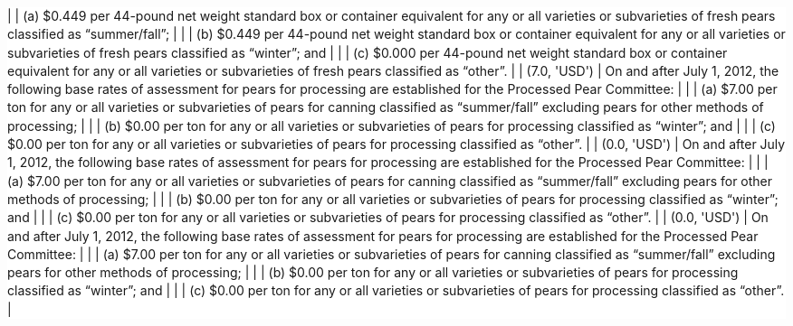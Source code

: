 |                 |                 (a) $0.449 per 44-pound net weight standard box or container equivalent for any or all varieties or subvarieties of fresh pears classified as &#8220;summer/fall&#8221;;                                                                                                                                                                               |
|                 |                 (b) $0.449 per 44-pound net weight standard box or container equivalent for any or all varieties or subvarieties of fresh pears classified as &#8220;winter&#8221;; and                                                                                                                                                                                |
|                 |                 (c) $0.000 per 44-pound net weight standard box or container equivalent for any or all varieties or subvarieties of fresh pears classified as &#8220;other&#8221;.                                                                                                                                                                                     |
| (7.0, 'USD')    | On and after July 1, 2012, the following base rates of assessment for pears for processing are established for the Processed Pear Committee:                                                                                                                                                                                                                           |
|                 |                 (a) $7.00 per ton for any or all varieties or subvarieties of pears for canning classified as &#8220;summer/fall&#8221; excluding pears for other methods of processing;                                                                                                                                                                               |
|                 |                 (b) $0.00 per ton for any or all varieties or subvarieties of pears for processing classified as &#8220;winter&#8221;; and                                                                                                                                                                                                                             |
|                 |                 (c) $0.00 per ton for any or all varieties or subvarieties of pears for processing classified as &#8220;other&#8221;.                                                                                                                                                                                                                                  |
| (0.0, 'USD')    | On and after July 1, 2012, the following base rates of assessment for pears for processing are established for the Processed Pear Committee:                                                                                                                                                                                                                           |
|                 |                 (a) $7.00 per ton for any or all varieties or subvarieties of pears for canning classified as &#8220;summer/fall&#8221; excluding pears for other methods of processing;                                                                                                                                                                               |
|                 |                 (b) $0.00 per ton for any or all varieties or subvarieties of pears for processing classified as &#8220;winter&#8221;; and                                                                                                                                                                                                                             |
|                 |                 (c) $0.00 per ton for any or all varieties or subvarieties of pears for processing classified as &#8220;other&#8221;.                                                                                                                                                                                                                                  |
| (0.0, 'USD')    | On and after July 1, 2012, the following base rates of assessment for pears for processing are established for the Processed Pear Committee:                                                                                                                                                                                                                           |
|                 |                 (a) $7.00 per ton for any or all varieties or subvarieties of pears for canning classified as &#8220;summer/fall&#8221; excluding pears for other methods of processing;                                                                                                                                                                               |
|                 |                 (b) $0.00 per ton for any or all varieties or subvarieties of pears for processing classified as &#8220;winter&#8221;; and                                                                                                                                                                                                                             |
|                 |                 (c) $0.00 per ton for any or all varieties or subvarieties of pears for processing classified as &#8220;other&#8221;.                                                                                                                                                                                                                                  |